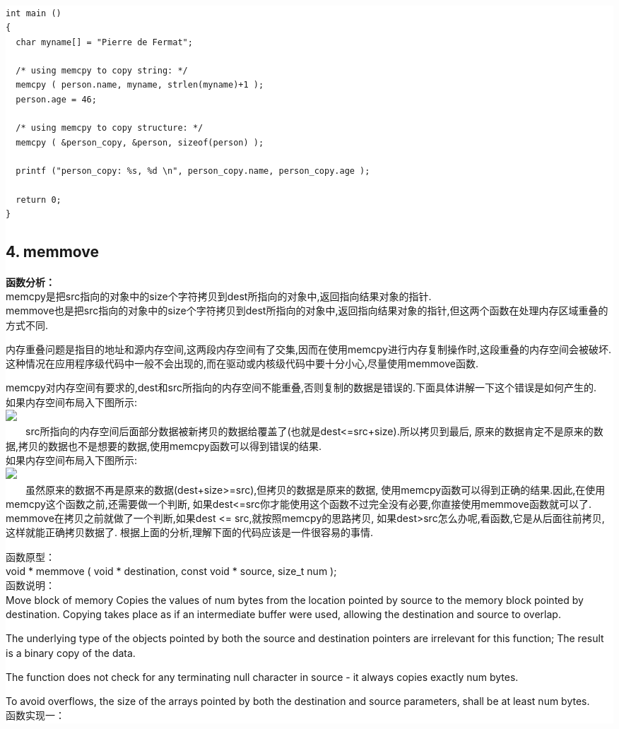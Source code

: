     int main ()
    {
      char myname[] = "Pierre de Fermat";
    
      /* using memcpy to copy string: */
      memcpy ( person.name, myname, strlen(myname)+1 );
      person.age = 46;
    
      /* using memcpy to copy structure: */
      memcpy ( &person_copy, &person, sizeof(person) );
    
      printf ("person_copy: %s, %d \n", person_copy.name, person_copy.age );
    
      return 0;
    }

## 4. memmove ## 
**函数分析：**  
memcpy是把src指向的对象中的size个字符拷贝到dest所指向的对象中,返回指向结果对象的指针.   
memmove也是把src指向的对象中的size个字符拷贝到dest所指向的对象中,返回指向结果对象的指针,但这两个函数在处理内存区域重叠的方式不同.  


内存重叠问题是指目的地址和源内存空间,这两段内存空间有了交集,因而在使用memcpy进行内存复制操作时,这段重叠的内存空间会被破坏.
这种情况在应用程序级代码中一般不会出现的,而在驱动或内核级代码中要十分小心,尽量使用memmove函数.

memcpy对内存空间有要求的,dest和src所指向的内存空间不能重叠,否则复制的数据是错误的.下面具体讲解一下这个错误是如何产生的.  
如果内存空间布局入下图所示:  
![](http://www.linuxidc.com/upload/2013_06/130603095568531.gif)  
　　src所指向的内存空间后面部分数据被新拷贝的数据给覆盖了(也就是dest<=src+size).所以拷贝到最后,
原来的数据肯定不是原来的数据,拷贝的数据也不是想要的数据,使用memcpy函数可以得到错误的结果.  
如果内存空间布局入下图所示:  
![](http://www.linuxidc.com/upload/2013_06/130603095568532.gif)  
　　虽然原来的数据不再是原来的数据(dest+size>=src),但拷贝的数据是原来的数据,
使用memcpy函数可以得到正确的结果.因此,在使用memcpy这个函数之前,还需要做一个判断,
如果dest<=src你才能使用这个函数不过完全没有必要,你直接使用memmove函数就可以了.
memmove在拷贝之前就做了一个判断,如果dest <= src,就按照memcpy的思路拷贝,
如果dest>src怎么办呢,看函数,它是从后面往前拷贝,这样就能正确拷贝数据了.
根据上面的分析,理解下面的代码应该是一件很容易的事情.  

函数原型：  
void * memmove ( void * destination, const void * source, size_t num );  
函数说明：  
Move block of memory
Copies the values of num bytes from the location pointed by source to the memory block pointed by destination. Copying takes place as if an intermediate buffer were used, allowing the destination and source to overlap.

The underlying type of the objects pointed by both the source and destination pointers are irrelevant for this function; The result is a binary copy of the data.

The function does not check for any terminating null character in source - it always copies exactly num bytes.

To avoid overflows, the size of the arrays pointed by both the destination and source parameters, shall be at least num bytes.  
函数实现一：
